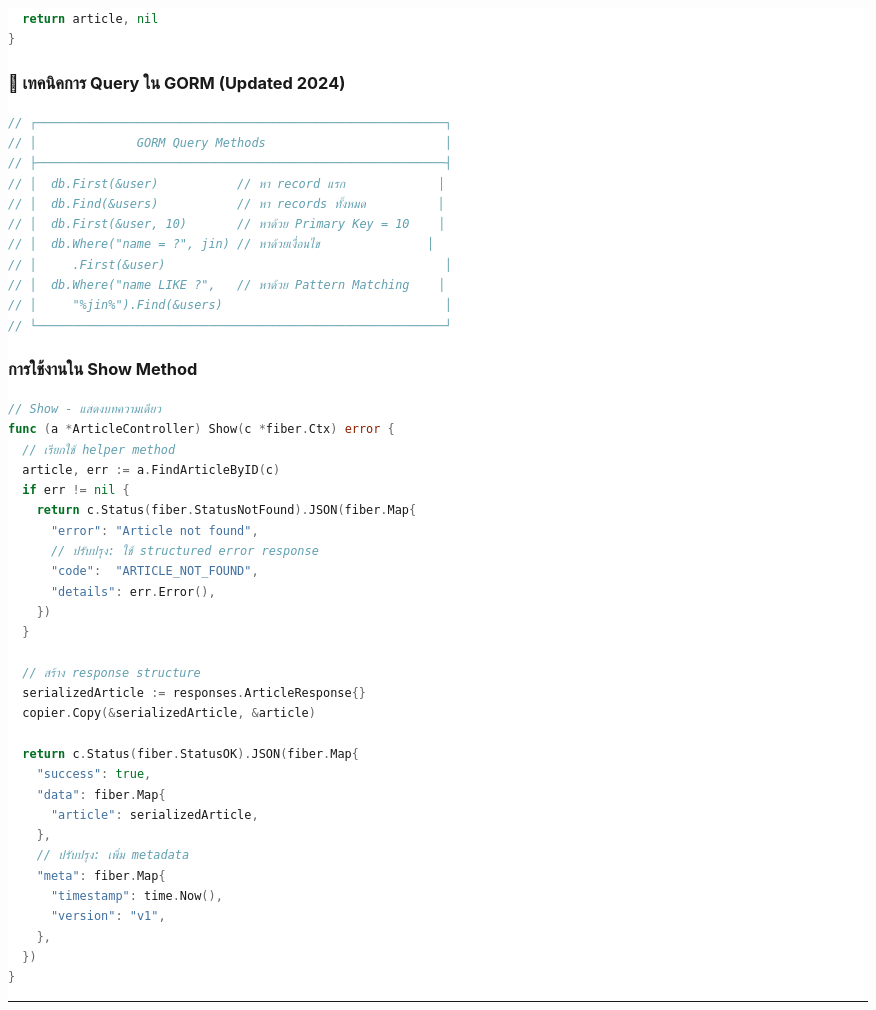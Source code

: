 ```go
  return article, nil
}
```

### 🎯 เทคนิคการ Query ใน GORM (Updated 2024)

```go
// ┌─────────────────────────────────────────────────────────┐
// │              GORM Query Methods                         │
// ├─────────────────────────────────────────────────────────┤
// │  db.First(&user)           // หา record แรก             │
// │  db.Find(&users)           // หา records ทั้งหมด          │
// │  db.First(&user, 10)       // หาด้วย Primary Key = 10    │
// │  db.Where("name = ?", jin) // หาด้วยเงื่อนไข               │
// │     .First(&user)                                       │
// │  db.Where("name LIKE ?",   // หาด้วย Pattern Matching    │
// │     "%jin%").Find(&users)                               │
// └─────────────────────────────────────────────────────────┘
```

### การใช้งานใน Show Method

```go
// Show - แสดงบทความเดียว
func (a *ArticleController) Show(c *fiber.Ctx) error {
  // เรียกใช้ helper method
  article, err := a.FindArticleByID(c)
  if err != nil {
    return c.Status(fiber.StatusNotFound).JSON(fiber.Map{
      "error": "Article not found",
      // ปรับปรุง: ใช้ structured error response
      "code":  "ARTICLE_NOT_FOUND",
      "details": err.Error(),
    })
  }

  // สร้าง response structure
  serializedArticle := responses.ArticleResponse{}
  copier.Copy(&serializedArticle, &article)

  return c.Status(fiber.StatusOK).JSON(fiber.Map{
    "success": true,
    "data": fiber.Map{
      "article": serializedArticle,
    },
    // ปรับปรุง: เพิ่ม metadata
    "meta": fiber.Map{
      "timestamp": time.Now(),
      "version": "v1",
    },
  })
}
```

---